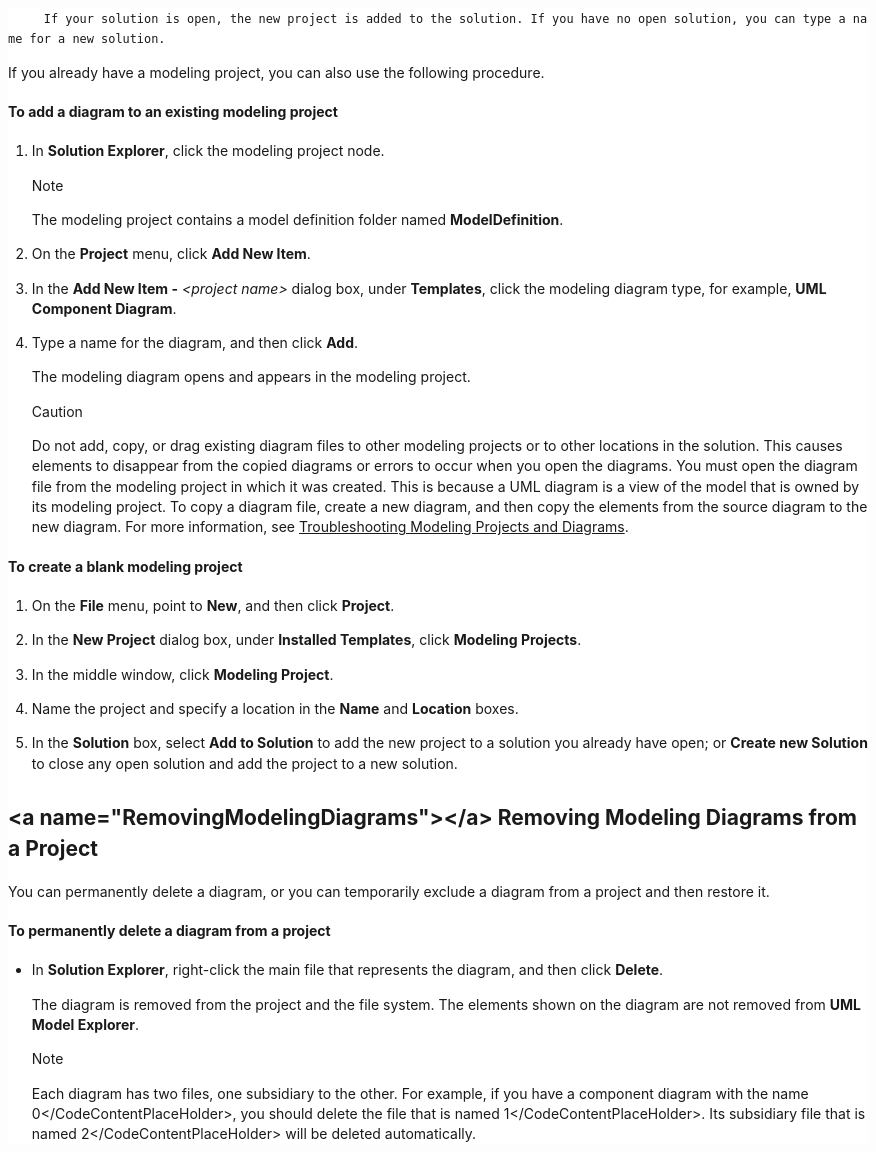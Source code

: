          If your solution is open, the new project is added to the solution. If you have no open solution, you can type a name for a new solution.  
  
 If you already have a modeling project, you can also use the following procedure.  
  
#### To add a diagram to an existing modeling project  
  
1.  In **Solution Explorer**, click the modeling project node.  
  
    > [!NOTE]
    >  The modeling project contains a model definition folder named **ModelDefinition**.  
  
2.  On the **Project** menu, click **Add New Item**.  
  
3.  In the **Add New Item -** *\<project name>* dialog box, under **Templates**, click the modeling diagram type, for example, **UML Component Diagram**.  
  
4.  Type a name for the diagram, and then click **Add**.  
  
     The modeling diagram opens and appears in the modeling project.  
  
    > [!CAUTION]
    >  Do not add, copy, or drag existing diagram files to other modeling projects or to other locations in the solution. This causes elements to disappear from the copied diagrams or errors to occur when you open the diagrams. You must open the diagram file from the modeling project in which it was created. This is because a UML diagram is a view of the model that is owned by its modeling project. To copy a diagram file, create a new diagram, and then copy the elements from the source diagram to the new diagram. For more information, see [Troubleshooting Modeling Projects and Diagrams](#TroubleshootingModelingProjects).  
  
#### To create a blank modeling project  
  
1.  On the **File** menu, point to **New**, and then click **Project**.  
  
2.  In the **New Project** dialog box, under **Installed Templates**, click **Modeling Projects**.  
  
3.  In the middle window, click **Modeling Project**.  
  
4.  Name the project and specify a location in the **Name** and **Location** boxes.  
  
5.  In the **Solution** box, select **Add to Solution** to add the new project to a solution you already have open; or **Create new Solution** to close any open solution and add the project to a new solution.  
  
##  \<a name="RemovingModelingDiagrams">\</a> Removing Modeling Diagrams from a Project  
 You can permanently delete a diagram, or you can temporarily exclude a diagram from a project and then restore it.  
  
#### To permanently delete a diagram from a project  
  
-   In **Solution Explorer**, right-click the main file that represents the diagram, and then click **Delete**.  
  
     The diagram is removed from the project and the file system. The elements shown on the diagram are not removed from **UML Model Explorer**.  
  
    > [!NOTE]
    >  Each diagram has two files, one subsidiary to the other. For example, if you have a component diagram with the name <CodeContentPlaceHolder>0\</CodeContentPlaceHolder>, you should delete the file that is named <CodeContentPlaceHolder>1\</CodeContentPlaceHolder>. Its subsidiary file that is named <CodeContentPlaceHolder>2\</CodeContentPlaceHolder> will be deleted automatically.  
  